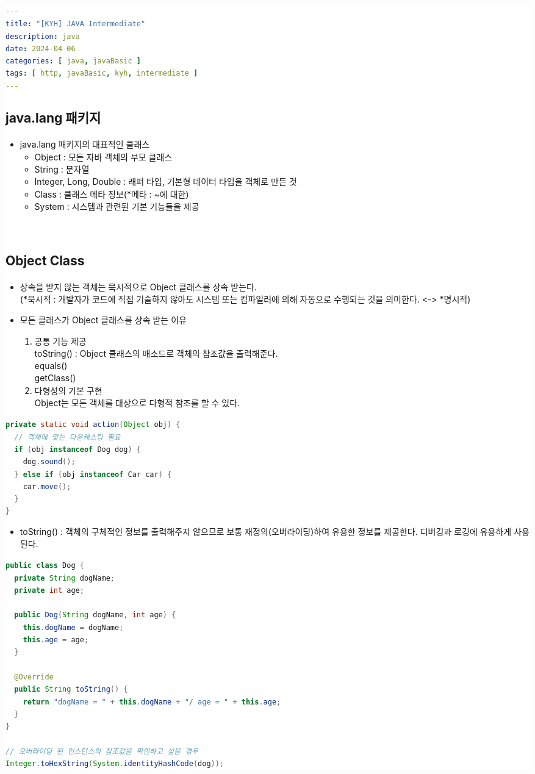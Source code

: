 ```yaml
---
title: "[KYH] JAVA Intermediate"
description: java
date: 2024-04-06
categories: [ java, javaBasic ]
tags: [ http, javaBasic, kyh, intermediate ]
---
```


## java.lang 패키지  
  
- java.lang 패키지의 대표적인 클래스  
  - Object : 모든 자바 객체의 부모 클래스  
  - String : 문자열   
  - Integer, Long, Double : 래퍼 타입, 기본형 데이터 타입을 객체로 만든 것  
  - Class : 클래스 메타 정보(*메타 : ~에 대한)    
  - System : 시스템과 관련된 기본 기능들을 제공  

<br/>

## Object Class  

- 상속을 받지 않는 객체는 묵시적으로 Object 클래스를 상속 받는다.  
  (*묵시적 : 개발자가 코드에 직접 기술하지 않아도 시스템 또는 컴파일러에 의해 자동으로 수행되는 것을 의미한다. <-> *명시적)  

- 모든 클래스가 Object 클래스를 상속 받는 이유  
  1. 공통 기능 제공  
    toString() : Object 클래스의 매소드로 객체의 참조값을 출력해준다.    
    equals()  
    getClass()  
  2. 다형성의 기본 구현  
    Object는 모든 객체를 대상으로 다형적 참조를 할 수 있다.  

```java
private static void action(Object obj) {
  // 객체에 맞는 다운캐스팅 필요
  if (obj instanceof Dog dog) {
    dog.sound();
  } else if (obj instanceof Car car) {
    car.move();
  }
}
```

- toString() : 객체의 구체적인 정보를 출력해주지 않으므로 보통 재정의(오버라이딩)하여 유용한 정보를 제공한다. 디버깅과 로깅에 유용하게 사용된다.  

```java
public class Dog {
  private String dogName;
  private int age;

  public Dog(String dogName, int age) {
    this.dogName = dogName;
    this.age = age;
  }

  @Override
  public String toString() {
    return "dogName = " + this.dogName + "/ age = " + this.age;
  }
}

// 오버라이딩 된 인스턴스의 참조값을 확인하고 싶을 경우
Integer.toHexString(System.identityHashCode(dog));
```
